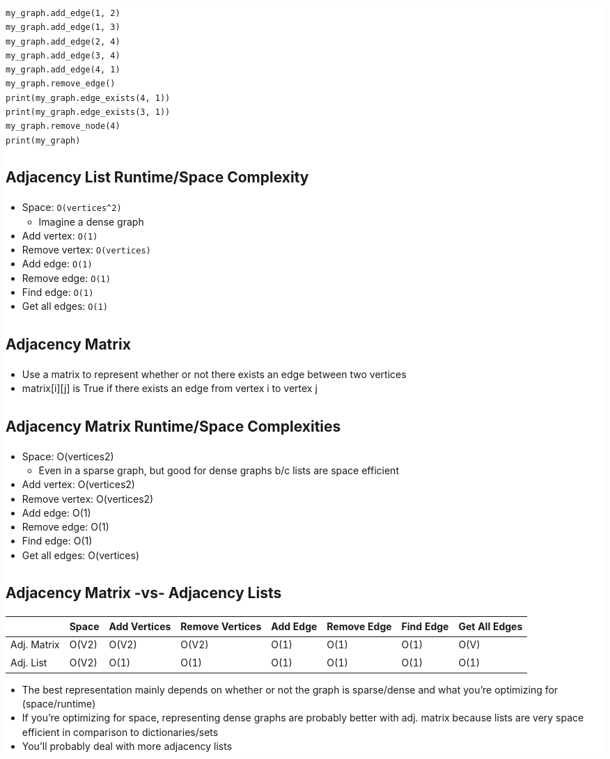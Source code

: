 ```
my_graph.add_edge(1, 2)
my_graph.add_edge(1, 3)
my_graph.add_edge(2, 4)
my_graph.add_edge(3, 4)
my_graph.add_edge(4, 1)
my_graph.remove_edge()
print(my_graph.edge_exists(4, 1))
print(my_graph.edge_exists(3, 1))
my_graph.remove_node(4)
print(my_graph)
```

## Adjacency List Runtime/Space Complexity

- Space: `O(vertices^2)`
    - Imagine a dense graph
- Add vertex: `O(1)`
- Remove vertex: `O(vertices)`
- Add edge: `O(1)`
- Remove edge: `O(1)`
- Find edge: `O(1)`
- Get all edges: `O(1)`

## Adjacency Matrix

- Use a matrix to represent whether or not there exists an edge between two vertices
- matrix[i][j] is True if there exists an edge from vertex i to vertex j

## Adjacency Matrix Runtime/Space Complexities

- Space: O(vertices2)
    - Even in a sparse graph, but good for dense graphs b/c lists are space efficient
- Add vertex: O(vertices2)
- Remove vertex: O(vertices2)
- Add edge: O(1)
- Remove edge: O(1)
- Find edge: O(1)
- Get all edges: O(vertices)

## Adjacency Matrix -vs- Adjacency Lists

|  | Space | Add Vertices | Remove Vertices | Add Edge | Remove Edge | Find Edge | Get All Edges |
| --- | --- | --- | --- | --- | --- | --- | --- |
| Adj. Matrix | O(V2) | O(V2) | O(V2) | O(1) | O(1) | O(1) | O(V) |
| Adj. List | O(V2) | O(1) | O(1) | O(1) | O(1) | O(1) | O(1) |

- The best representation mainly depends on whether or not the graph is sparse/dense and what you’re optimizing for (space/runtime)
- If you’re optimizing for space, representing dense graphs are probably better with adj. matrix because lists are very space efficient in comparison to dictionaries/sets
- You’ll probably deal with more adjacency lists
